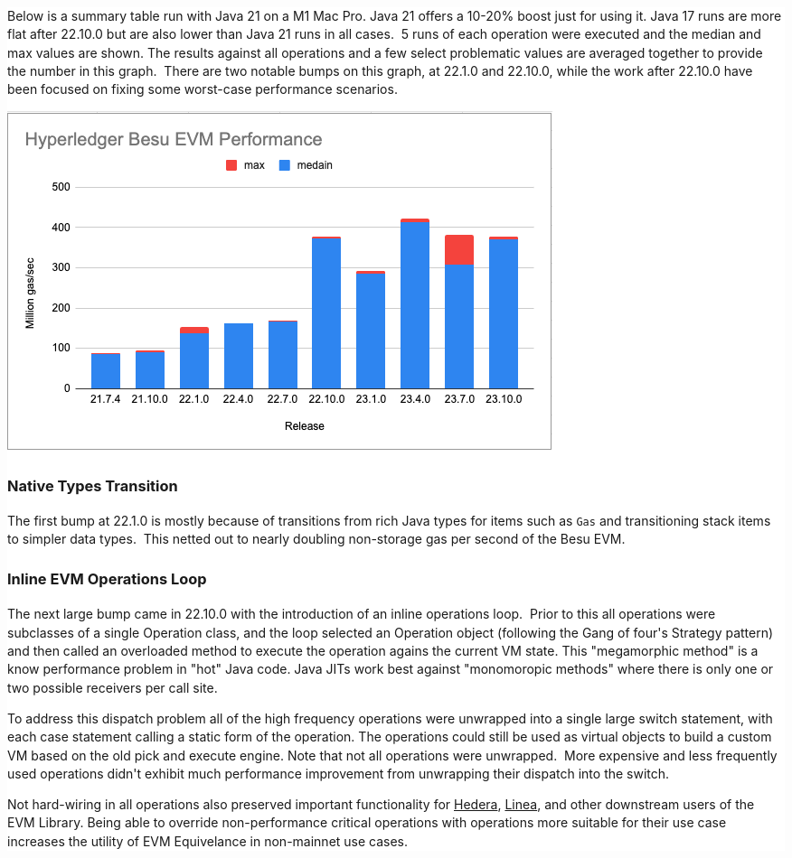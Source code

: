 Below is a summary table run with Java 21 on a M1 Mac Pro. Java 21 offers a 10-20% boost just for using it. Java 17 runs are more flat after 22.10.0 but are also lower than Java 21 runs in all cases.  5 runs of each operation were executed and the median and max values are shown. The results against all operations and a few select problematic values are averaged together to provide the number in this graph.  There are two notable bumps on this graph, at 22.1.0 and 22.10.0, while the work after 22.10.0 have been focused on fixing some worst-case performance scenarios.

![](attachments/22156583/22156628.png?width=941)

### Native Types Transition

The first bump at 22.1.0 is mostly because of transitions from rich Java types for items such as `Gas` and transitioning stack items to simpler data types.  This netted out to nearly doubling non-storage gas per second of the Besu EVM.

### Inline EVM Operations Loop

The next large bump came in 22.10.0 with the introduction of an inline operations loop.  Prior to this all operations were subclasses of a single Operation class, and the loop selected an Operation object (following the Gang of four's Strategy pattern) and then called an overloaded method to execute the operation agains the current VM state. This "megamorphic method" is a know performance problem in "hot" Java code. Java JITs work best against "monomoropic methods" where there is only one or two possible receivers per call site.

To address this dispatch problem all of the high frequency operations were unwrapped into a single large switch statement, with each case statement calling a static form of the operation. The operations could still be used as virtual objects to build a custom VM based on the old pick and execute engine. Note that not all operations were unwrapped.  More expensive and less frequently used operations didn't exhibit much performance improvement from unwrapping their dispatch into the switch.

Not hard-wiring in all operations also preserved important functionality for [Hedera](https://github.com/hashgraph/hedera-services/blob/release/0.45/hedera-node/hedera-evm/src/main/java/com/hedera/node/app/service/evm/contracts/operations/HederaEvmChainIdOperation.java), [Linea](https://github.com/Consensys/sidechains-besu/blob/2ac0be2aec08350d75178e23c1ad75bfad3510fd/evm/src/main/java/org/hyperledger/besu/evm/operation/linea/BlockHashNumberOperation.java), and other downstream users of the EVM Library. Being able to override non-performance critical operations with operations more suitable for their use case increases the utility of EVM Equivelance in non-mainnet use cases.
